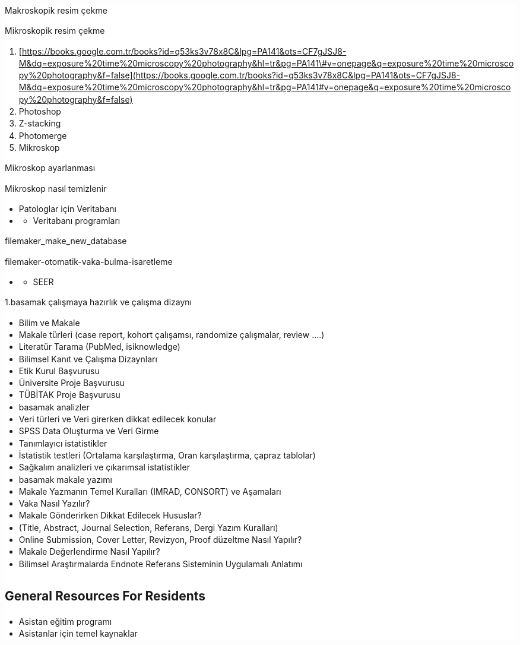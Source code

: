 Makroskopik resim çekme

Mikroskopik resim çekme

1. [https://books.google.com.tr/books?id=q53ks3v78x8C&lpg=PA141&ots=CF7gJSJ8-M&dq=exposure%20time%20microscopy%20photography&hl=tr&pg=PA141\#v=onepage&q=exposure%20time%20microscopy%20photography&f=false](https://books.google.com.tr/books?id=q53ks3v78x8C&lpg=PA141&ots=CF7gJSJ8-M&dq=exposure%20time%20microscopy%20photography&hl=tr&pg=PA141#v=onepage&q=exposure%20time%20microscopy%20photography&f=false)
2. Photoshop
3. Z-stacking
4. Photomerge
5. Mikroskop

Mikroskop ayarlanması

Mikroskop nasıl temizlenir

* Patologlar için Veritabanı
* * Veritabanı programları

filemaker\_make\_new\_database

filemaker-otomatik-vaka-bulma-isaretleme

* * SEER

1.basamak çalışmaya hazırlık ve çalışma dizaynı

* Bilim ve Makale
* Makale türleri \(case report, kohort çalışamsı, randomize çalışmalar, review ....\)
* Literatür Tarama \(PubMed, isiknowledge\)
* Bilimsel Kanıt ve Çalışma Dizaynları
* Etik Kurul Başvurusu
* Üniversite Proje Başvurusu
* TÜBİTAK Proje Başvurusu
* basamak analizler
* Veri türleri ve Veri girerken dikkat edilecek konular
* SPSS Data Oluşturma ve Veri Girme
* Tanımlayıcı istatistikler
* İstatistik testleri \(Ortalama karşılaştırma, Oran karşılaştırma, çapraz tablolar\)
* Sağkalım analizleri ve çıkarımsal istatistikler
* basamak makale yazımı
* Makale Yazmanın Temel Kuralları \(IMRAD, CONSORT\) ve Aşamaları
* Vaka Nasıl Yazılır?
* Makale Gönderirken Dikkat Edilecek Hususlar?
* \(Title, Abstract, Journal Selection, Referans, Dergi Yazım Kuralları\)
* Online Submission, Cover Letter, Revizyon, Proof düzeltme Nasıl Yapılır?
* Makale Değerlendirme Nasıl Yapılır?
* Bilimsel Araştırmalarda Endnote Referans Sisteminin Uygulamalı Anlatımı

## General Resources For Residents

* Asistan eğitim programı
* Asistanlar için temel kaynaklar
